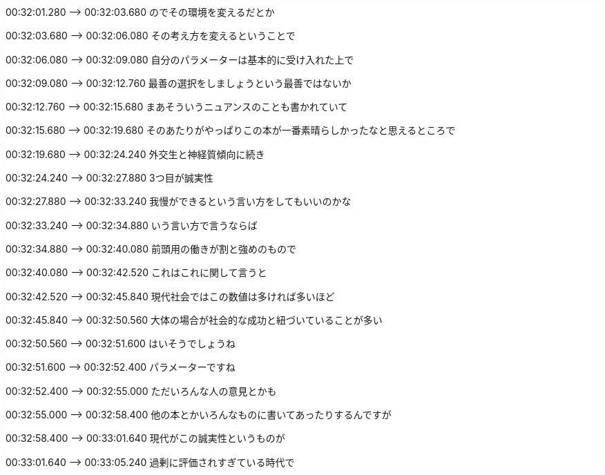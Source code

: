 00:32:01.280 --> 00:32:03.680
のでその環境を変えるだとか

00:32:03.680 --> 00:32:06.080
その考え方を変えるということで

00:32:06.080 --> 00:32:09.080
自分のパラメーターは基本的に受け入れた上で

00:32:09.080 --> 00:32:12.760
最善の選択をしましょうという最善ではないか

00:32:12.760 --> 00:32:15.680
まあそういうニュアンスのことも書かれていて

00:32:15.680 --> 00:32:19.680
そのあたりがやっぱりこの本が一番素晴らしかったなと思えるところで

00:32:19.680 --> 00:32:24.240
外交生と神経質傾向に続き

00:32:24.240 --> 00:32:27.880
3つ目が誠実性

00:32:27.880 --> 00:32:33.240
我慢ができるという言い方をしてもいいのかな

00:32:33.240 --> 00:32:34.880
いう言い方で言うならば

00:32:34.880 --> 00:32:40.080
前頭用の働きが割と強めのもので

00:32:40.080 --> 00:32:42.520
これはこれに関して言うと

00:32:42.520 --> 00:32:45.840
現代社会ではこの数値は多ければ多いほど

00:32:45.840 --> 00:32:50.560
大体の場合が社会的な成功と紐づいていることが多い

00:32:50.560 --> 00:32:51.600
はいそうでしょうね

00:32:51.600 --> 00:32:52.400
パラメーターですね

00:32:52.400 --> 00:32:55.000
ただいろんな人の意見とかも

00:32:55.000 --> 00:32:58.400
他の本とかいろんなものに書いてあったりするんですが

00:32:58.400 --> 00:33:01.640
現代がこの誠実性というものが

00:33:01.640 --> 00:33:05.240
過剰に評価されすぎている時代で
